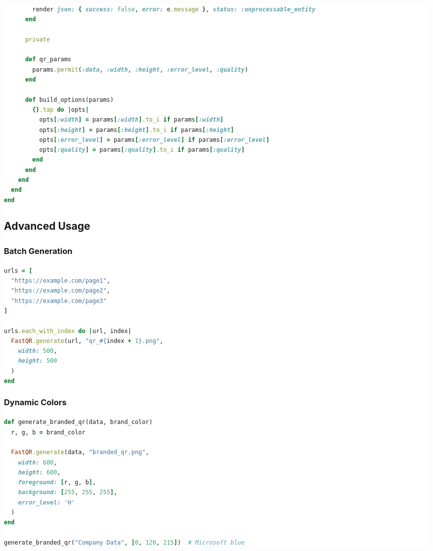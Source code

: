 ```ruby
        render json: { success: false, error: e.message }, status: :unprocessable_entity
      end

      private

      def qr_params
        params.permit(:data, :width, :height, :error_level, :quality)
      end

      def build_options(params)
        {}.tap do |opts|
          opts[:width] = params[:width].to_i if params[:width]
          opts[:height] = params[:height].to_i if params[:height]
          opts[:error_level] = params[:error_level] if params[:error_level]
          opts[:quality] = params[:quality].to_i if params[:quality]
        end
      end
    end
  end
end
```

## Advanced Usage

### Batch Generation

```ruby
urls = [
  "https://example.com/page1",
  "https://example.com/page2",
  "https://example.com/page3"
]

urls.each_with_index do |url, index|
  FastQR.generate(url, "qr_#{index + 1}.png",
    width: 500,
    height: 500
  )
end
```

### Dynamic Colors

```ruby
def generate_branded_qr(data, brand_color)
  r, g, b = brand_color

  FastQR.generate(data, "branded_qr.png",
    width: 600,
    height: 600,
    foreground: [r, g, b],
    background: [255, 255, 255],
    error_level: 'H'
  )
end

generate_branded_qr("Company Data", [0, 120, 215])  # Microsoft blue
```
